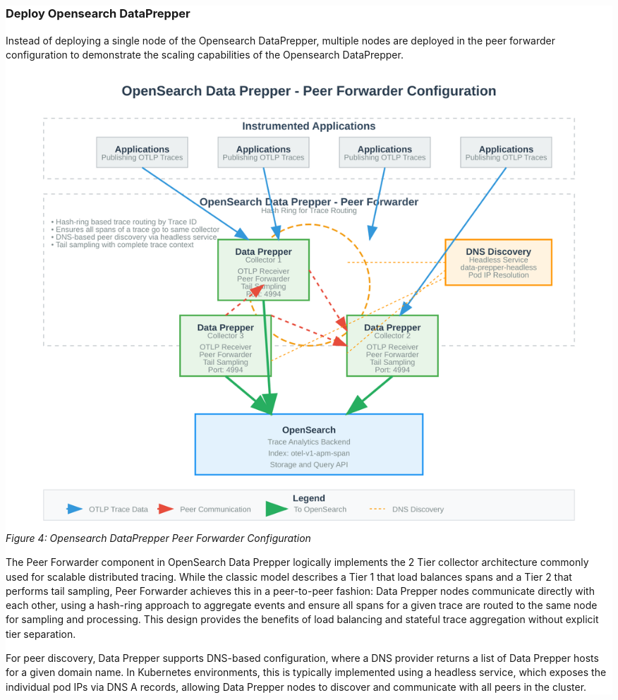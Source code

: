 ### Deploy Opensearch DataPrepper

Instead of deploying a single node of the Opensearch DataPrepper, multiple nodes are deployed in the peer forwarder configuration to demonstrate the scaling capabilities of the Opensearch DataPrepper.

![Opensearch DataPrepper Peer Forwarder](./opensearch-peer-forwarder.svg)
_Figure 4: Opensearch DataPrepper Peer Forwarder Configuration_

The Peer Forwarder component in OpenSearch Data Prepper logically implements the 2 Tier collector architecture commonly used for scalable distributed tracing. While the classic model describes a Tier 1 that load balances spans and a Tier 2 that performs tail sampling, Peer Forwarder achieves this in a peer-to-peer fashion: Data Prepper nodes communicate directly with each other, using a hash-ring approach to aggregate events and ensure all spans for a given trace are routed to the same node for sampling and processing. This design provides the benefits of load balancing and stateful trace aggregation without explicit tier separation.

For peer discovery, Data Prepper supports DNS-based configuration, where a DNS provider returns a list of Data Prepper hosts for a given domain name. In Kubernetes environments, this is typically implemented using a headless service, which exposes the individual pod IPs via DNS A records, allowing Data Prepper nodes to discover and communicate with all peers in the cluster.
